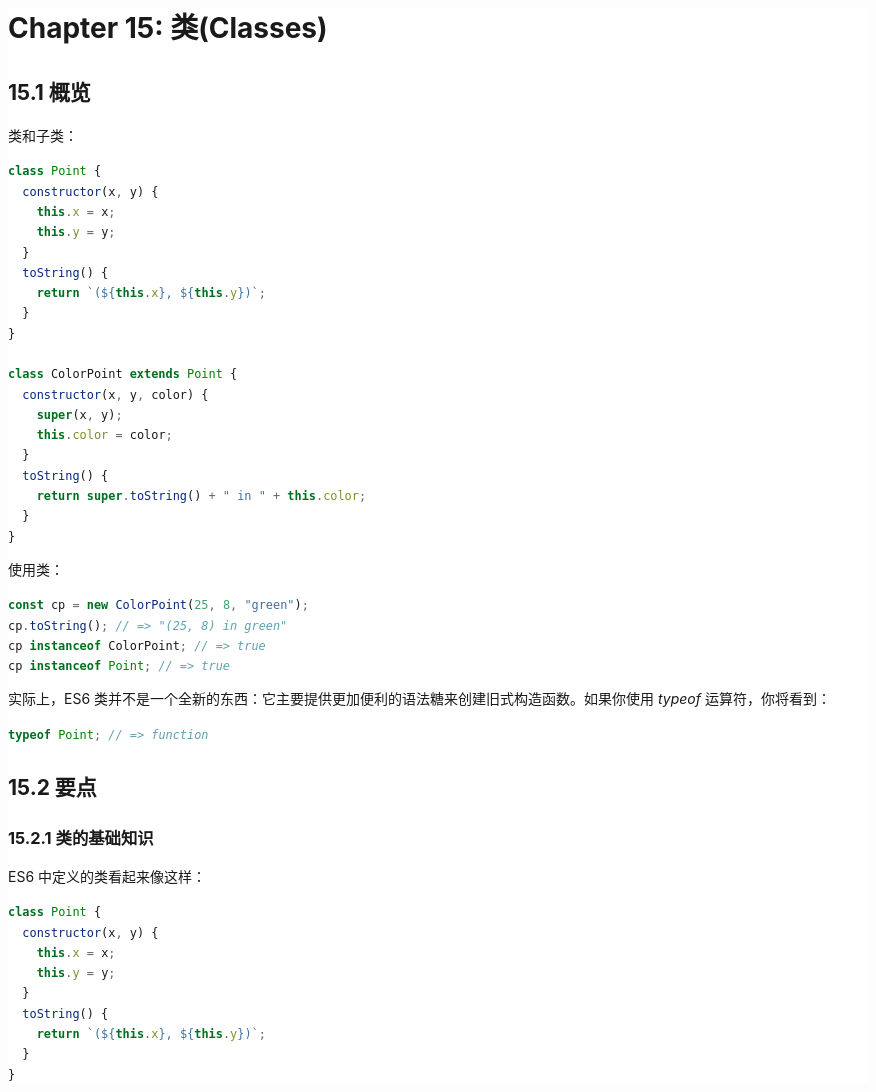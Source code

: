 # Chapter 15: 类(Classes)

## 15.1 概览

类和子类：

```javascript
class Point {
  constructor(x, y) {
    this.x = x;
    this.y = y;
  }
  toString() {
    return `(${this.x}, ${this.y})`;
  }
}

class ColorPoint extends Point {
  constructor(x, y, color) {
    super(x, y);
    this.color = color;
  }
  toString() {
    return super.toString() + " in " + this.color;
  }
}
```

使用类：

```javascript
const cp = new ColorPoint(25, 8, "green");
cp.toString(); // => "(25, 8) in green"
cp instanceof ColorPoint; // => true
cp instanceof Point; // => true
```

实际上，ES6 类并不是一个全新的东西：它主要提供更加便利的语法糖来创建旧式构造函数。如果你使用 _typeof_ 运算符，你将看到：

```javascript
typeof Point; // => function
```

## 15.2 要点

### 15.2.1 类的基础知识

ES6 中定义的类看起来像这样：

```javascript
class Point {
  constructor(x, y) {
    this.x = x;
    this.y = y;
  }
  toString() {
    return `(${this.x}, ${this.y})`;
  }
}
```
